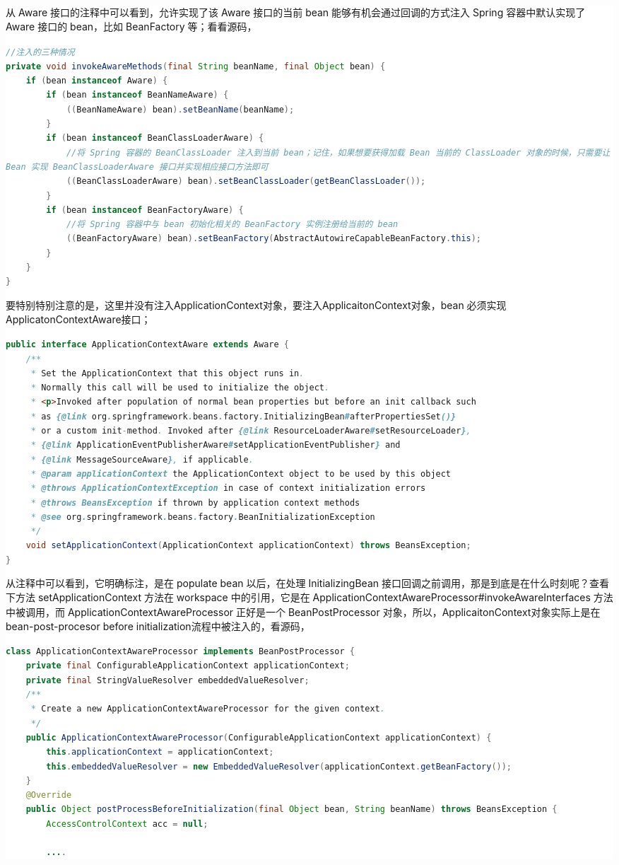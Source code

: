 从 Aware 接口的注释中可以看到，允许实现了该 Aware 接口的当前 bean 能够有机会通过回调的方式注入 Spring 容器中默认实现了 Aware 接口的 bean，比如 BeanFactory 等；看看源码，

```java
//注入的三种情况
private void invokeAwareMethods(final String beanName, final Object bean) {
    if (bean instanceof Aware) {
        if (bean instanceof BeanNameAware) {
            ((BeanNameAware) bean).setBeanName(beanName);
        }
        if (bean instanceof BeanClassLoaderAware) {
            //将 Spring 容器的 BeanClassLoader 注入到当前 bean；记住，如果想要获得加载 Bean 当前的 ClassLoader 对象的时候，只需要让 Bean 实现 BeanClassLoaderAware 接口并实现相应接口方法即可
            ((BeanClassLoaderAware) bean).setBeanClassLoader(getBeanClassLoader());
        }
        if (bean instanceof BeanFactoryAware) {
            //将 Spring 容器中与 bean 初始化相关的 BeanFactory 实例注册给当前的 bean
            ((BeanFactoryAware) bean).setBeanFactory(AbstractAutowireCapableBeanFactory.this);
        }
    }
}
```

要特别特别注意的是，这里并没有注入ApplicationContext对象，要注入ApplicaitonContext对象，bean 必须实现ApplicatonContextAware接口；

```java
public interface ApplicationContextAware extends Aware {
    /**
     * Set the ApplicationContext that this object runs in.
     * Normally this call will be used to initialize the object.
     * <p>Invoked after population of normal bean properties but before an init callback such
     * as {@link org.springframework.beans.factory.InitializingBean#afterPropertiesSet()}
     * or a custom init-method. Invoked after {@link ResourceLoaderAware#setResourceLoader},
     * {@link ApplicationEventPublisherAware#setApplicationEventPublisher} and
     * {@link MessageSourceAware}, if applicable.
     * @param applicationContext the ApplicationContext object to be used by this object
     * @throws ApplicationContextException in case of context initialization errors
     * @throws BeansException if thrown by application context methods
     * @see org.springframework.beans.factory.BeanInitializationException
     */
    void setApplicationContext(ApplicationContext applicationContext) throws BeansException;
}
```

从注释中可以看到，它明确标注，是在 populate bean 以后，在处理 InitializingBean 接口回调之前调用，那是到底是在什么时刻呢？查看下方法 setApplicationContext 方法在 workspace 中的引用，它是在 ApplicationContextAwareProcessor#invokeAwareInterfaces 方法中被调用，而 ApplicationContextAwareProcessor 正好是一个 BeanPostProcessor 对象，所以，ApplicaitonContext对象实际上是在 bean-post-procesor before initialization流程中被注入的，看源码，

```java
class ApplicationContextAwareProcessor implements BeanPostProcessor {
    private final ConfigurableApplicationContext applicationContext;
    private final StringValueResolver embeddedValueResolver;
    /**
     * Create a new ApplicationContextAwareProcessor for the given context.
     */
    public ApplicationContextAwareProcessor(ConfigurableApplicationContext applicationContext) {
        this.applicationContext = applicationContext;
        this.embeddedValueResolver = new EmbeddedValueResolver(applicationContext.getBeanFactory());
    }
    @Override
    public Object postProcessBeforeInitialization(final Object bean, String beanName) throws BeansException {
        AccessControlContext acc = null;

        ....
```
